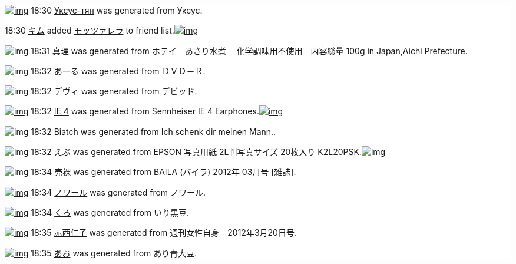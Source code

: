 [![img](http://kacdn05.appspot.com/4644938411147264/dcd03.png)](http://www.barcodekanojo.com/kanojo/2615021/%D0%A3%D0%BA%D1%81%D1%83%D1%81-%D1%82%D1%8F%D0%BD) 18:30 [Уксус-тян](http://www.barcodekanojo.com/kanojo/2615021/%D0%A3%D0%BA%D1%81%D1%83%D1%81-%D1%82%D1%8F%D0%BD) was generated from Уксус.

18:30 [キム](http://www.barcodekanojo.com/user/415926/%E3%82%AD%E3%83%A0) added [モッツァレラ](http://www.barcodekanojo.com/kanojo/2390566/%E3%83%A2%E3%83%83%E3%83%84%E3%82%A1%E3%83%AC%E3%83%A9) to friend list.[![img](http://kacdn01.appspot.com/6450886259769344/362a.png)](http://www.barcodekanojo.com/kanojo/2390566/%E3%83%A2%E3%83%83%E3%83%84%E3%82%A1%E3%83%AC%E3%83%A9)

[![img](http://kacdn02.appspot.com/6711400185462784/c339.png)](http://www.barcodekanojo.com/kanojo/2615022/%E7%9C%9F%E7%90%86) 18:31 [真理](http://www.barcodekanojo.com/kanojo/2615022/%E7%9C%9F%E7%90%86) was generated from ホテイ　あさり水煮 　化学調味用不使用　内容総量 100g in Japan,Aichi Prefecture.

[![img](http://kacdn04.appspot.com/5667457918304256/053a.png)](http://www.barcodekanojo.com/kanojo/2615023/%E3%81%82%E3%83%BC%E3%82%8B) 18:32 [あーる](http://www.barcodekanojo.com/kanojo/2615023/%E3%81%82%E3%83%BC%E3%82%8B) was generated from ＤＶＤ－Ｒ.

[![img](http://kacdn04.appspot.com/6360262449823744/e858.png)](http://www.barcodekanojo.com/kanojo/2615024/%E3%83%87%E3%83%B4%E3%82%A3) 18:32 [デヴィ](http://www.barcodekanojo.com/kanojo/2615024/%E3%83%87%E3%83%B4%E3%82%A3) was generated from デビッド.

[![img](http://kacdn01.appspot.com/6412886670835712/36ce.png)](http://www.barcodekanojo.com/kanojo/2615025/IE%204) 18:32 [IE 4](http://www.barcodekanojo.com/kanojo/2615025/IE%204) was generated from Sennheiser IE 4 Earphones.[![img](http://img855.imageshack.us/img855/8174/ll72.jpg)](http://www.barcodekanojo.com/product_images/barcode/5103628/1384075954/Sennheiser%20IE%204%20Earphones.jpg)

[![img](http://kacdn05.appspot.com/5360470030548992/4c7f.png)](http://www.barcodekanojo.com/kanojo/2615026/Biatch) 18:32 [Biatch](http://www.barcodekanojo.com/kanojo/2615026/Biatch) was generated from Ich schenk dir meinen Mann..

[![img](http://kacdn04.appspot.com/5845655574544384/7a8eb.png)](http://www.barcodekanojo.com/kanojo/2615027/%E3%81%88%E3%81%B7) 18:32 [えぷ](http://www.barcodekanojo.com/kanojo/2615027/%E3%81%88%E3%81%B7) was generated from EPSON 写真用紙 2L判写真サイズ 20枚入り K2L20PSK.[![img](http://kacdn03.appspot.com/5264096333135872/3a17.jpg)](http://www.barcodekanojo.com/product_images/barcode/5103630/1384075965/EPSON%20%E5%86%99%E7%9C%9F%E7%94%A8%E7%B4%99%202L%E5%88%A4%E5%86%99%E7%9C%9F%E3%82%B5%E3%82%A4%E3%82%BA%2020%E6%9E%9A%E5%85%A5%E3%82%8A%20K2L20PSK.jpg)

[![img](http://kacdn01.appspot.com/6730118458245120/5369.png)](http://www.barcodekanojo.com/kanojo/2615028/%E5%A3%B2%E8%A3%B8) 18:34 [売裸](http://www.barcodekanojo.com/kanojo/2615028/%E5%A3%B2%E8%A3%B8) was generated from BAILA (バイラ) 2012年 03月号 [雑誌].

[![img](http://kacdn04.appspot.com/6639138702884864/80a87.png)](http://www.barcodekanojo.com/kanojo/2615029/%E3%83%8E%E3%83%AF%E3%83%BC%E3%83%AB) 18:34 [ノワール](http://www.barcodekanojo.com/kanojo/2615029/%E3%83%8E%E3%83%AF%E3%83%BC%E3%83%AB) was generated from ノワール.

[![img](http://kacdn01.appspot.com/6744355066871808/695d.png)](http://www.barcodekanojo.com/kanojo/2615030/%E3%81%8F%E3%82%8D) 18:34 [くろ](http://www.barcodekanojo.com/kanojo/2615030/%E3%81%8F%E3%82%8D) was generated from いり黒豆.

[![img](http://kacdn02.appspot.com/5138291640762368/165c3.png)](http://www.barcodekanojo.com/kanojo/2615031/%E8%B5%A4%E8%A5%BF%E4%BB%81%E5%AD%90) 18:35 [赤西仁子](http://www.barcodekanojo.com/kanojo/2615031/%E8%B5%A4%E8%A5%BF%E4%BB%81%E5%AD%90) was generated from 週刊女性自身　2012年3月20日号.

[![img](http://img844.imageshack.us/img844/250/u7m0.png)](http://www.barcodekanojo.com/kanojo/2615032/%E3%81%82%E3%81%8A) 18:35 [あお](http://www.barcodekanojo.com/kanojo/2615032/%E3%81%82%E3%81%8A) was generated from あり青大豆.
